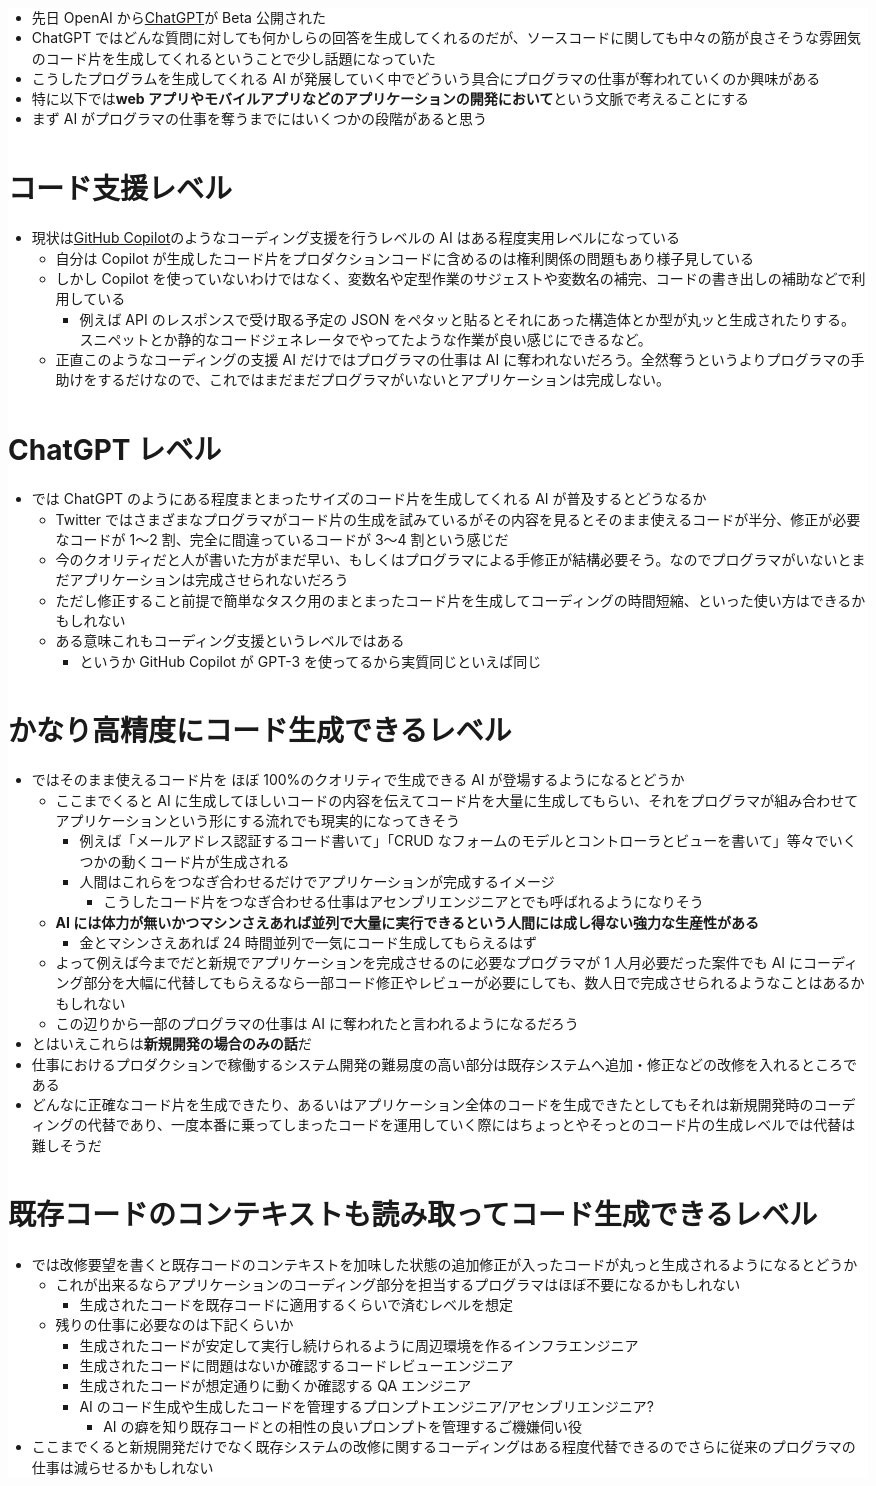 - 先日 OpenAI から[ChatGPT](https://chat.openai.com/chat)が Beta 公開された
- ChatGPT ではどんな質問に対しても何かしらの回答を生成してくれるのだが、ソースコードに関しても中々の筋が良さそうな雰囲気のコード片を生成してくれるということで少し話題になっていた
- こうしたプログラムを生成してくれる AI が発展していく中でどういう具合にプログラマの仕事が奪われていくのか興味がある
- 特に以下では**web アプリやモバイルアプリなどのアプリケーションの開発において**という文脈で考えることにする
- まず AI がプログラマの仕事を奪うまでにはいくつかの段階があると思う

# コード支援レベル

- 現状は[GitHub Copilot](https://github.com/features/copilot)のようなコーディング支援を行うレベルの AI はある程度実用レベルになっている
  - 自分は Copilot が生成したコード片をプロダクションコードに含めるのは権利関係の問題もあり様子見している
  - しかし Copilot を使っていないわけではなく、変数名や定型作業のサジェストや変数名の補完、コードの書き出しの補助などで利用している
    - 例えば API のレスポンスで受け取る予定の JSON をペタッと貼るとそれにあった構造体とか型が丸ッと生成されたりする。スニペットとか静的なコードジェネレータでやってたような作業が良い感じにできるなど。
  - 正直このようなコーディングの支援 AI だけではプログラマの仕事は AI に奪われないだろう。全然奪うというよりプログラマの手助けをするだけなので、これではまだまだプログラマがいないとアプリケーションは完成しない。

# ChatGPT レベル

- では ChatGPT のようにある程度まとまったサイズのコード片を生成してくれる AI が普及するとどうなるか
  - Twitter ではさまざまなプログラマがコード片の生成を試みているがその内容を見るとそのまま使えるコードが半分、修正が必要なコードが 1〜2 割、完全に間違っているコードが 3〜4 割という感じだ
  - 今のクオリティだと人が書いた方がまだ早い、もしくはプログラマによる手修正が結構必要そう。なのでプログラマがいないとまだアプリケーションは完成させられないだろう
  - ただし修正すること前提で簡単なタスク用のまとまったコード片を生成してコーディングの時間短縮、といった使い方はできるかもしれない
  - ある意味これもコーディング支援というレベルではある
    - というか GitHub Copilot が GPT-3 を使ってるから実質同じといえば同じ

# かなり高精度にコード生成できるレベル

- ではそのまま使えるコード片を ほぼ 100%のクオリティで生成できる AI が登場するようになるとどうか
  - ここまでくると AI に生成してほしいコードの内容を伝えてコード片を大量に生成してもらい、それをプログラマが組み合わせてアプリケーションという形にする流れでも現実的になってきそう
    - 例えば「メールアドレス認証するコード書いて」「CRUD なフォームのモデルとコントローラとビューを書いて」等々でいくつかの動くコード片が生成される
    - 人間はこれらをつなぎ合わせるだけでアプリケーションが完成するイメージ
      - こうしたコード片をつなぎ合わせる仕事はアセンブリエンジニアとでも呼ばれるようになりそう
  - **AI には体力が無いかつマシンさえあれば並列で大量に実行できるという人間には成し得ない強力な生産性がある**
    - 金とマシンさえあれば 24 時間並列で一気にコード生成してもらえるはず
  - よって例えば今までだと新規でアプリケーションを完成させるのに必要なプログラマが 1 人月必要だった案件でも AI にコーディング部分を大幅に代替してもらえるなら一部コード修正やレビューが必要にしても、数人日で完成させられるようなことはあるかもしれない
  - この辺りから一部のプログラマの仕事は AI に奪われたと言われるようになるだろう
- とはいえこれらは**新規開発の場合のみの話**だ
- 仕事におけるプロダクションで稼働するシステム開発の難易度の高い部分は既存システムへ追加・修正などの改修を入れるところである
- どんなに正確なコード片を生成できたり、あるいはアプリケーション全体のコードを生成できたとしてもそれは新規開発時のコーディングの代替であり、一度本番に乗ってしまったコードを運用していく際にはちょっとやそっとのコード片の生成レベルでは代替は難しそうだ

# 既存コードのコンテキストも読み取ってコード生成できるレベル

- では改修要望を書くと既存コードのコンテキストを加味した状態の追加修正が入ったコードが丸っと生成されるようになるとどうか
  - これが出来るならアプリケーションのコーディング部分を担当するプログラマはほぼ不要になるかもしれない
    - 生成されたコードを既存コードに適用するくらいで済むレベルを想定
  - 残りの仕事に必要なのは下記くらいか
    - 生成されたコードが安定して実行し続けられるように周辺環境を作るインフラエンジニア
    - 生成されたコードに問題はないか確認するコードレビューエンジニア
    - 生成されたコードが想定通りに動くか確認する QA エンジニア
    - AI のコード生成や生成したコードを管理するプロンプトエンジニア/アセンブリエンジニア?
      - AI の癖を知り既存コードとの相性の良いプロンプトを管理するご機嫌伺い役
- ここまでくると新規開発だけでなく既存システムの改修に関するコーディングはある程度代替できるのでさらに従来のプログラマの仕事は減らせるかもしれない
